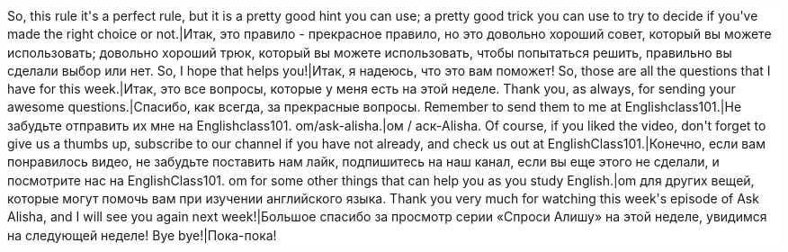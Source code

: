 So, this rule it's a perfect rule, but it is a pretty good hint you can use; a pretty good trick you can use to try to decide if you've made the right choice or not.|Итак, это правило - прекрасное правило, но это довольно хороший совет, который вы можете использовать; довольно хороший трюк, который вы можете использовать, чтобы попытаться решить, правильно вы сделали выбор или нет.
So, I hope that helps you!|Итак, я надеюсь, что это вам поможет!
So, those are all the questions that I have for this week.|Итак, это все вопросы, которые у меня есть на этой неделе.
Thank you, as always, for sending your awesome questions.|Спасибо, как всегда, за прекрасные вопросы.
Remember to send them to me at Englishclass101.|Не забудьте отправить их мне на Englishclass101.
om/ask-alisha.|ом / аск-Alisha.
Of course, if you liked the video, don't forget to give us a thumbs up, subscribe to our channel if you have not already, and check us out at EnglishClass101.|Конечно, если вам понравилось видео, не забудьте поставить нам лайк, подпишитесь на наш канал, если вы еще этого не сделали, и посмотрите нас на EnglishClass101.
om for some other things that can help you as you study English.|om для других вещей, которые могут помочь вам при изучении английского языка.
Thank you very much for watching this week's episode of Ask Alisha, and I will see you again next week!|Большое спасибо за просмотр серии «Спроси Алишу» на этой неделе, увидимся на следующей неделе!
Bye bye!|Пока-пока!
